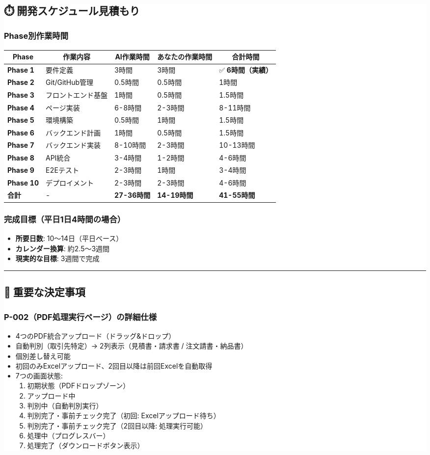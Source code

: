 
## ⏱️ 開発スケジュール見積もり

### Phase別作業時間

| Phase | 作業内容 | AI作業時間 | あなたの作業時間 | 合計時間 |
|-------|---------|-----------|----------------|---------|
| **Phase 1** | 要件定義 | 3時間 | 3時間 | ✅ **6時間（実績）** |
| **Phase 2** | Git/GitHub管理 | 0.5時間 | 0.5時間 | 1時間 |
| **Phase 3** | フロントエンド基盤 | 1時間 | 0.5時間 | 1.5時間 |
| **Phase 4** | ページ実装 | 6-8時間 | 2-3時間 | 8-11時間 |
| **Phase 5** | 環境構築 | 0.5時間 | 1時間 | 1.5時間 |
| **Phase 6** | バックエンド計画 | 1時間 | 0.5時間 | 1.5時間 |
| **Phase 7** | バックエンド実装 | 8-10時間 | 2-3時間 | 10-13時間 |
| **Phase 8** | API統合 | 3-4時間 | 1-2時間 | 4-6時間 |
| **Phase 9** | E2Eテスト | 2-3時間 | 1時間 | 3-4時間 |
| **Phase 10** | デプロイメント | 2-3時間 | 2-3時間 | 4-6時間 |
| **合計** | - | **27-36時間** | **14-19時間** | **41-55時間** |

### 完成目標（平日1日4時間の場合）

- **所要日数**: 10〜14日（平日ベース）
- **カレンダー換算**: 約2.5〜3週間
- **現実的な目標**: 3週間で完成

---

## 🔑 重要な決定事項

### P-002（PDF処理実行ページ）の詳細仕様

- 4つのPDF統合アップロード（ドラッグ&ドロップ）
- 自動判別（取引先特定）→ 2列表示（見積書・請求書 / 注文請書・納品書）
- 個別差し替え可能
- 初回のみExcelアップロード、2回目以降は前回Excelを自動取得
- 7つの画面状態:
  1. 初期状態（PDFドロップゾーン）
  2. アップロード中
  3. 判別中（自動判別実行）
  4. 判別完了・事前チェック完了（初回: Excelアップロード待ち）
  5. 判別完了・事前チェック完了（2回目以降: 処理実行可能）
  6. 処理中（プログレスバー）
  7. 処理完了（ダウンロードボタン表示）
